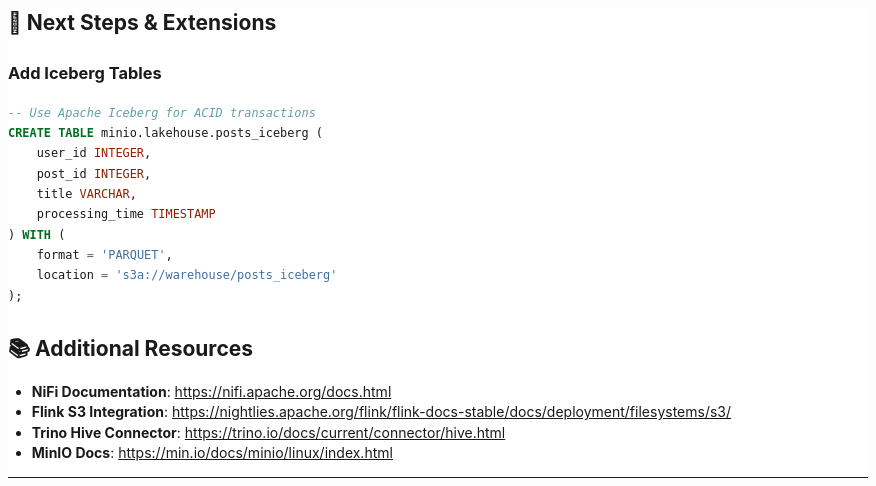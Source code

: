 
## 🚀 Next Steps & Extensions

### Add Iceberg Tables
```sql
-- Use Apache Iceberg for ACID transactions
CREATE TABLE minio.lakehouse.posts_iceberg (
    user_id INTEGER,
    post_id INTEGER,
    title VARCHAR,
    processing_time TIMESTAMP
) WITH (
    format = 'PARQUET',
    location = 's3a://warehouse/posts_iceberg'
);
```


## 📚 Additional Resources

- **NiFi Documentation**: https://nifi.apache.org/docs.html
- **Flink S3 Integration**: https://nightlies.apache.org/flink/flink-docs-stable/docs/deployment/filesystems/s3/
- **Trino Hive Connector**: https://trino.io/docs/current/connector/hive.html
- **MinIO Docs**: https://min.io/docs/minio/linux/index.html

---

